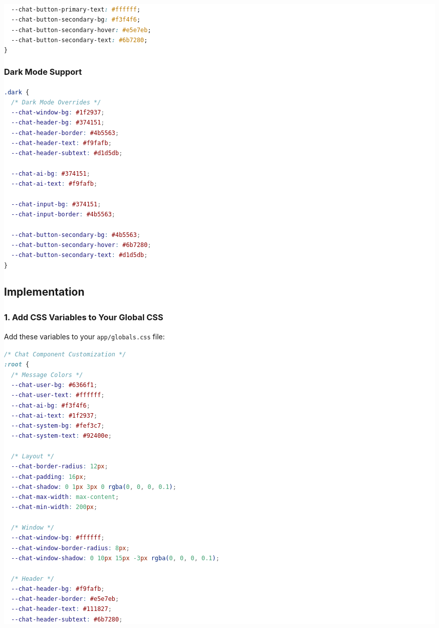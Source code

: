 ```css
  --chat-button-primary-text: #ffffff;
  --chat-button-secondary-bg: #f3f4f6;
  --chat-button-secondary-hover: #e5e7eb;
  --chat-button-secondary-text: #6b7280;
}
```

### Dark Mode Support

```css
.dark {
  /* Dark Mode Overrides */
  --chat-window-bg: #1f2937;
  --chat-header-bg: #374151;
  --chat-header-border: #4b5563;
  --chat-header-text: #f9fafb;
  --chat-header-subtext: #d1d5db;

  --chat-ai-bg: #374151;
  --chat-ai-text: #f9fafb;

  --chat-input-bg: #374151;
  --chat-input-border: #4b5563;

  --chat-button-secondary-bg: #4b5563;
  --chat-button-secondary-hover: #6b7280;
  --chat-button-secondary-text: #d1d5db;
}
```

## Implementation

### 1. Add CSS Variables to Your Global CSS

Add these variables to your `app/globals.css` file:

```css
/* Chat Component Customization */
:root {
  /* Message Colors */
  --chat-user-bg: #6366f1;
  --chat-user-text: #ffffff;
  --chat-ai-bg: #f3f4f6;
  --chat-ai-text: #1f2937;
  --chat-system-bg: #fef3c7;
  --chat-system-text: #92400e;

  /* Layout */
  --chat-border-radius: 12px;
  --chat-padding: 16px;
  --chat-shadow: 0 1px 3px 0 rgba(0, 0, 0, 0.1);
  --chat-max-width: max-content;
  --chat-min-width: 200px;

  /* Window */
  --chat-window-bg: #ffffff;
  --chat-window-border-radius: 8px;
  --chat-window-shadow: 0 10px 15px -3px rgba(0, 0, 0, 0.1);

  /* Header */
  --chat-header-bg: #f9fafb;
  --chat-header-border: #e5e7eb;
  --chat-header-text: #111827;
  --chat-header-subtext: #6b7280;
```